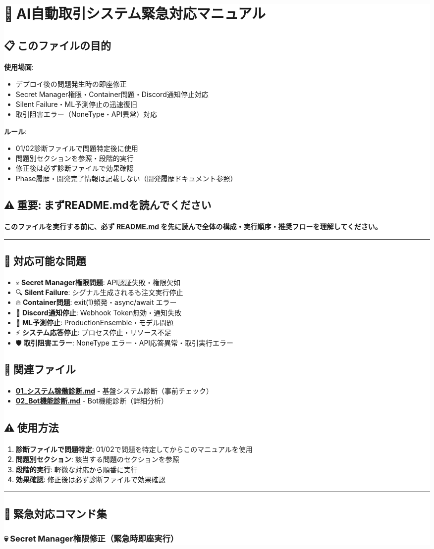 # 🚨 AI自動取引システム緊急対応マニュアル

## 📋 このファイルの目的

**使用場面**:
- デプロイ後の問題発生時の即座修正
- Secret Manager権限・Container問題・Discord通知停止対応
- Silent Failure・ML予測停止の迅速復旧
- 取引阻害エラー（NoneType・API異常）対応

**ルール**:
- 01/02診断ファイルで問題特定後に使用
- 問題別セクションを参照・段階的実行
- 修正後は必ず診断ファイルで効果確認
- Phase履歴・開発完了情報は記載しない（開発履歴ドキュメント参照）

## ⚠️ 重要: まずREADME.mdを読んでください

**このファイルを実行する前に、必ず [README.md](./README.md) を先に読んで全体の構成・実行順序・推奨フローを理解してください。**

---

## 🎯 対応可能な問題

- 💀 **Secret Manager権限問題**: API認証失敗・権限欠如
- 🔍 **Silent Failure**: シグナル生成されるも注文実行停止
- 🔥 **Container問題**: exit(1)頻発・async/await エラー
- 📨 **Discord通知停止**: Webhook Token無効・通知失敗
- 🤖 **ML予測停止**: ProductionEnsemble・モデル問題
- ⚡ **システム応答停止**: プロセス停止・リソース不足
- 🛡️ **取引阻害エラー**: NoneType エラー・API応答異常・取引実行エラー

## 📂 関連ファイル

- **[01_システム稼働診断.md](./01_システム稼働診断.md)** - 基盤システム診断（事前チェック）
- **[02_Bot機能診断.md](./02_Bot機能診断.md)** - Bot機能診断（詳細分析）

## ⚠️ 使用方法

1. **診断ファイルで問題特定**: 01/02で問題を特定してからこのマニュアルを使用
2. **問題別セクション**: 該当する問題のセクションを参照
3. **段階的実行**: 軽微な対応から順番に実行
4. **効果確認**: 修正後は必ず診断ファイルで効果確認

---

## 🚨 緊急対応コマンド集

### 💀 Secret Manager権限修正（緊急時即座実行）
